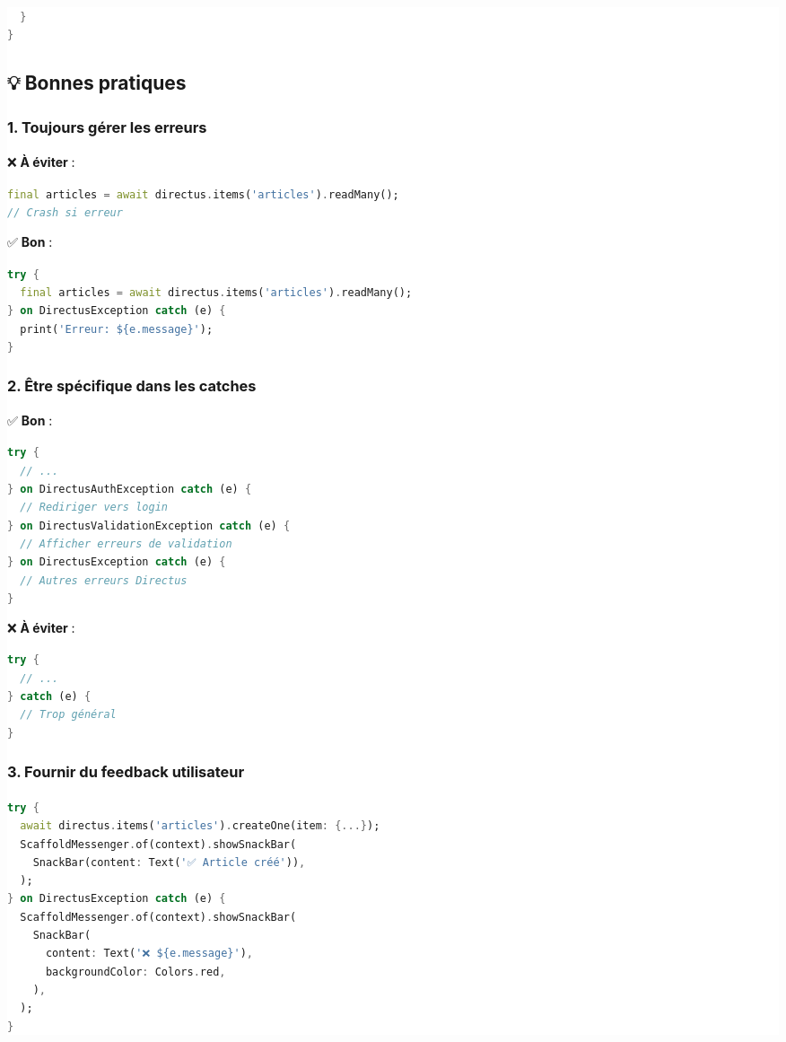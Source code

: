 ```dart
  }
}
```

## 💡 Bonnes pratiques

### 1. Toujours gérer les erreurs

❌ **À éviter** :
```dart
final articles = await directus.items('articles').readMany();
// Crash si erreur
```

✅ **Bon** :
```dart
try {
  final articles = await directus.items('articles').readMany();
} on DirectusException catch (e) {
  print('Erreur: ${e.message}');
}
```

### 2. Être spécifique dans les catches

✅ **Bon** :
```dart
try {
  // ...
} on DirectusAuthException catch (e) {
  // Rediriger vers login
} on DirectusValidationException catch (e) {
  // Afficher erreurs de validation
} on DirectusException catch (e) {
  // Autres erreurs Directus
}
```

❌ **À éviter** :
```dart
try {
  // ...
} catch (e) {
  // Trop général
}
```

### 3. Fournir du feedback utilisateur

```dart
try {
  await directus.items('articles').createOne(item: {...});
  ScaffoldMessenger.of(context).showSnackBar(
    SnackBar(content: Text('✅ Article créé')),
  );
} on DirectusException catch (e) {
  ScaffoldMessenger.of(context).showSnackBar(
    SnackBar(
      content: Text('❌ ${e.message}'),
      backgroundColor: Colors.red,
    ),
  );
}
```

